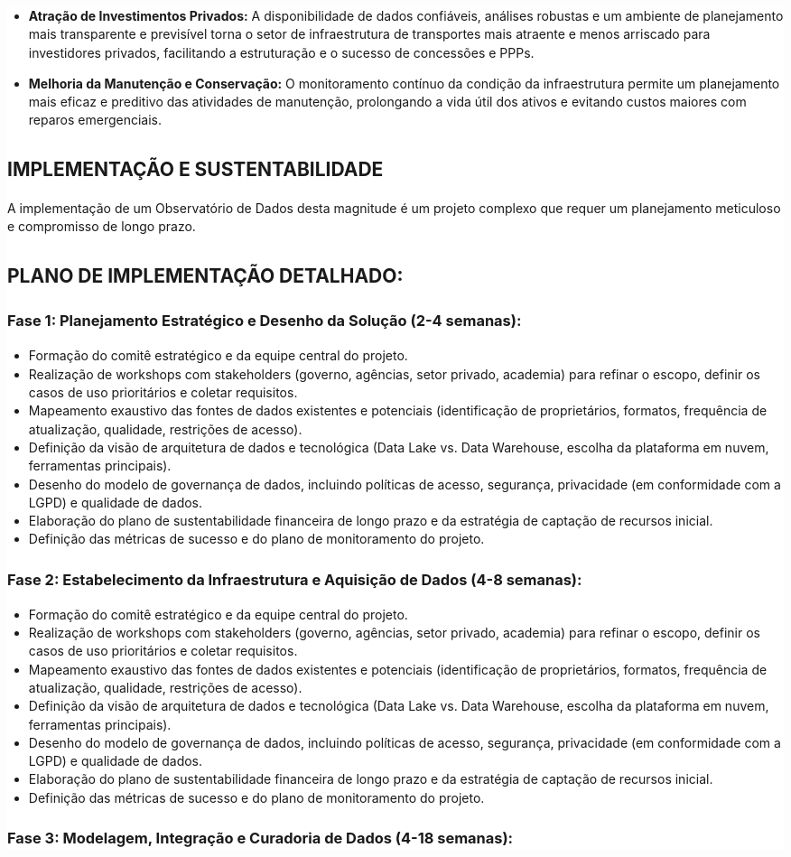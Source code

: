 - **Atração de Investimentos Privados:** A disponibilidade de dados confiáveis, análises robustas e um ambiente de planejamento mais transparente e previsível torna o setor de infraestrutura de transportes mais atraente e menos arriscado para investidores privados, facilitando a estruturação e o sucesso de concessões e PPPs.

- **Melhoria da Manutenção e Conservação:** O monitoramento contínuo da condição da infraestrutura permite um planejamento mais eficaz e preditivo das atividades de manutenção, prolongando a vida útil dos ativos e evitando custos maiores com reparos emergenciais.

## IMPLEMENTAÇÃO E SUSTENTABILIDADE

A implementação de um Observatório de Dados desta magnitude é um projeto complexo que requer um planejamento meticuloso e compromisso de longo prazo.

## PLANO DE IMPLEMENTAÇÃO DETALHADO:

### Fase 1: Planejamento Estratégico e Desenho da Solução (2-4 semanas):

- Formação do comitê estratégico e da equipe central do projeto.
- Realização de workshops com stakeholders (governo, agências, setor privado, academia) para refinar o escopo, definir os casos de uso prioritários e coletar requisitos.
- Mapeamento exaustivo das fontes de dados existentes e potenciais (identificação de proprietários, formatos, frequência de atualização, qualidade, restrições de acesso).
- Definição da visão de arquitetura de dados e tecnológica (Data Lake vs. Data Warehouse, escolha da plataforma em nuvem, ferramentas principais).
- Desenho do modelo de governança de dados, incluindo políticas de acesso, segurança, privacidade (em conformidade com a LGPD) e qualidade de dados.
- Elaboração do plano de sustentabilidade financeira de longo prazo e da estratégia de captação de recursos inicial.
- Definição das métricas de sucesso e do plano de monitoramento do projeto.

### Fase 2: Estabelecimento da Infraestrutura e Aquisição de Dados (4-8 semanas):

- Formação do comitê estratégico e da equipe central do projeto.
- Realização de workshops com stakeholders (governo, agências, setor privado, academia) para refinar o escopo, definir os casos de uso prioritários e coletar requisitos.
- Mapeamento exaustivo das fontes de dados existentes e potenciais (identificação de proprietários, formatos, frequência de atualização, qualidade, restrições de acesso).
- Definição da visão de arquitetura de dados e tecnológica (Data Lake vs. Data Warehouse, escolha da plataforma em nuvem, ferramentas principais).
- Desenho do modelo de governança de dados, incluindo políticas de acesso, segurança, privacidade (em conformidade com a LGPD) e qualidade de dados.
- Elaboração do plano de sustentabilidade financeira de longo prazo e da estratégia de captação de recursos inicial.
- Definição das métricas de sucesso e do plano de monitoramento do projeto.

### Fase 3: Modelagem, Integração e Curadoria de Dados (4-18 semanas):
